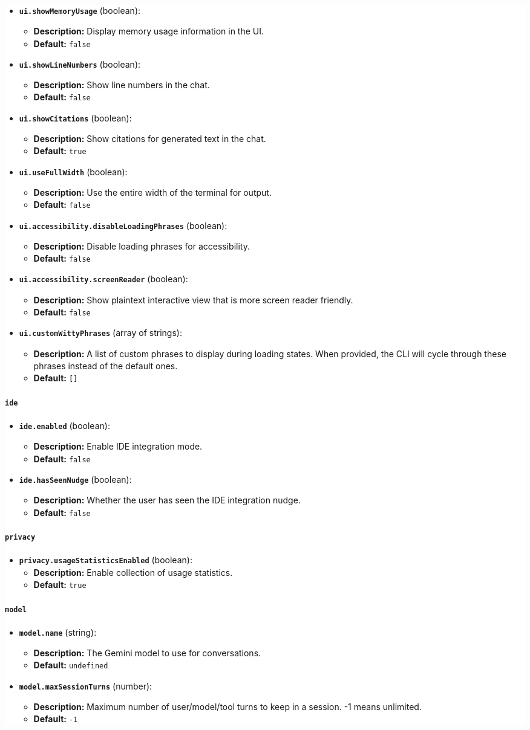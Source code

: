 - **`ui.showMemoryUsage`** (boolean):
  - **Description:** Display memory usage information in the UI.
  - **Default:** `false`

- **`ui.showLineNumbers`** (boolean):
  - **Description:** Show line numbers in the chat.
  - **Default:** `false`

- **`ui.showCitations`** (boolean):
  - **Description:** Show citations for generated text in the chat.
  - **Default:** `true`

- **`ui.useFullWidth`** (boolean):
  - **Description:** Use the entire width of the terminal for output.
  - **Default:** `false`

- **`ui.accessibility.disableLoadingPhrases`** (boolean):
  - **Description:** Disable loading phrases for accessibility.
  - **Default:** `false`

- **`ui.accessibility.screenReader`** (boolean):
  - **Description:** Show plaintext interactive view that is more screen reader
    friendly.
  - **Default:** `false`

- **`ui.customWittyPhrases`** (array of strings):
  - **Description:** A list of custom phrases to display during loading states.
    When provided, the CLI will cycle through these phrases instead of the
    default ones.
  - **Default:** `[]`

#### `ide`

- **`ide.enabled`** (boolean):
  - **Description:** Enable IDE integration mode.
  - **Default:** `false`

- **`ide.hasSeenNudge`** (boolean):
  - **Description:** Whether the user has seen the IDE integration nudge.
  - **Default:** `false`

#### `privacy`

- **`privacy.usageStatisticsEnabled`** (boolean):
  - **Description:** Enable collection of usage statistics.
  - **Default:** `true`

#### `model`

- **`model.name`** (string):
  - **Description:** The Gemini model to use for conversations.
  - **Default:** `undefined`

- **`model.maxSessionTurns`** (number):
  - **Description:** Maximum number of user/model/tool turns to keep in a
    session. -1 means unlimited.
  - **Default:** `-1`
